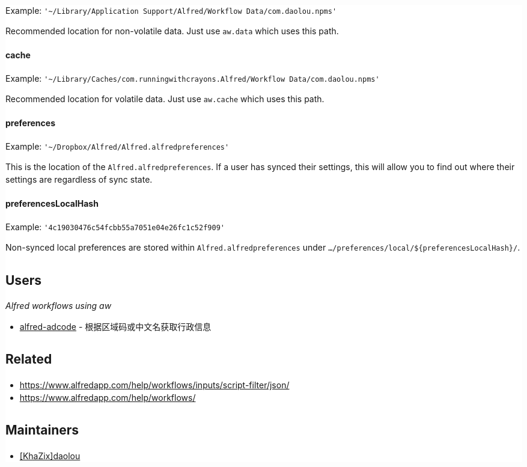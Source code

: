 Example: `'~/Library/Application Support/Alfred/Workflow Data/com.daolou.npms'`

Recommended location for non-volatile data. Just use `aw.data` which uses this path.

#### cache

Example: `'~/Library/Caches/com.runningwithcrayons.Alfred/Workflow Data/com.daolou.npms'`

Recommended location for volatile data. Just use `aw.cache` which uses this path.

#### preferences

Example: `'~/Dropbox/Alfred/Alfred.alfredpreferences'`

This is the location of the `Alfred.alfredpreferences`. If a user has synced their settings, this will allow you to find out where their settings are regardless of sync state.

#### preferencesLocalHash

Example: `'4c19030476c54fcbb55a7051e04e26fc1c52f909'`

Non-synced local preferences are stored within `Alfred.alfredpreferences` under `…/preferences/local/${preferencesLocalHash}/`.

## Users

_Alfred workflows using aw_

- [alfred-adcode](https://github.com/daolou/alfred-adcode) - 根据区域码或中文名获取行政信息

## Related

- https://www.alfredapp.com/help/workflows/inputs/script-filter/json/
- https://www.alfredapp.com/help/workflows/

## Maintainers

- [[KhaZix]daolou](https://github.com/daolou)

